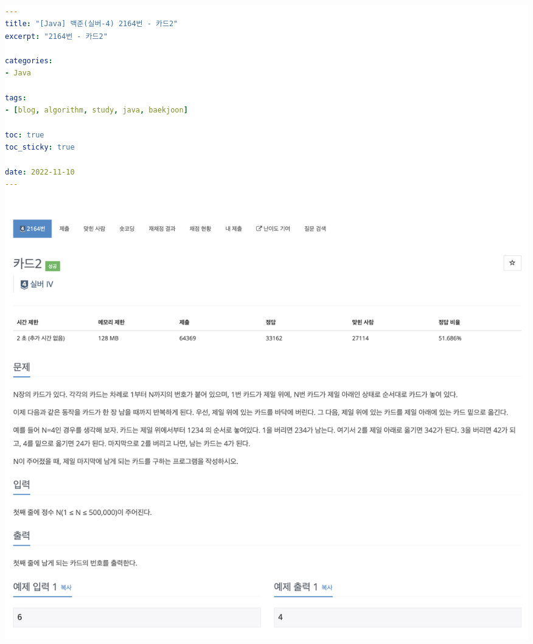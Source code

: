 ```yaml
--- 
title: "[Java] 백준(실버-4) 2164번 - 카드2"
excerpt: "2164번 - 카드2"

categories: 
- Java

tags:
- [blog, algorithm, study, java, baekjoon]

toc: true
toc_sticky: true

date: 2022-11-10
---
```


<br>

<center><img src="/assets/images/baekjoon/2164.png" width="100%"></center>
